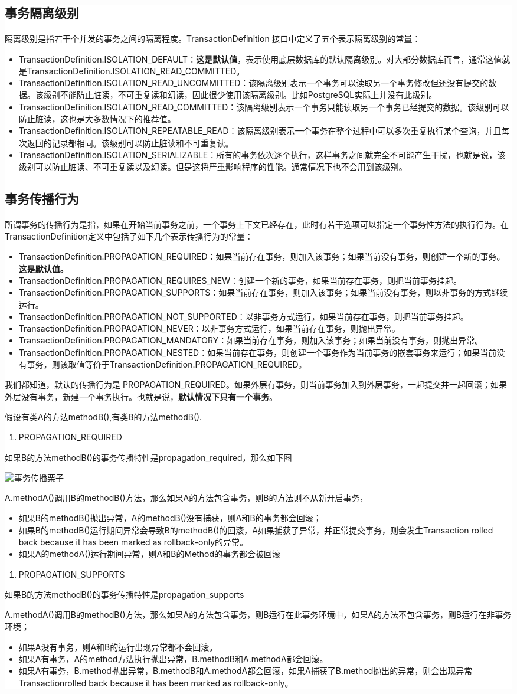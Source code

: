 ## 事务隔离级别

隔离级别是指若干个并发的事务之间的隔离程度。TransactionDefinition 接口中定义了五个表示隔离级别的常量：

- TransactionDefinition.ISOLATION_DEFAULT：**这是默认值**，表示使用底层数据库的默认隔离级别。对大部分数据库而言，通常这值就是TransactionDefinition.ISOLATION_READ_COMMITTED。
- TransactionDefinition.ISOLATION_READ_UNCOMMITTED：该隔离级别表示一个事务可以读取另一个事务修改但还没有提交的数据。该级别不能防止脏读，不可重复读和幻读，因此很少使用该隔离级别。比如PostgreSQL实际上并没有此级别。
- TransactionDefinition.ISOLATION_READ_COMMITTED：该隔离级别表示一个事务只能读取另一个事务已经提交的数据。该级别可以防止脏读，这也是大多数情况下的推荐值。
- TransactionDefinition.ISOLATION_REPEATABLE_READ：该隔离级别表示一个事务在整个过程中可以多次重复执行某个查询，并且每次返回的记录都相同。该级别可以防止脏读和不可重复读。
- TransactionDefinition.ISOLATION_SERIALIZABLE：所有的事务依次逐个执行，这样事务之间就完全不可能产生干扰，也就是说，该级别可以防止脏读、不可重复读以及幻读。但是这将严重影响程序的性能。通常情况下也不会用到该级别。

## 事务传播行为

所谓事务的传播行为是指，如果在开始当前事务之前，一个事务上下文已经存在，此时有若干选项可以指定一个事务性方法的执行行为。在TransactionDefinition定义中包括了如下几个表示传播行为的常量：

- TransactionDefinition.PROPAGATION_REQUIRED：如果当前存在事务，则加入该事务；如果当前没有事务，则创建一个新的事务。**这是默认值。**
- TransactionDefinition.PROPAGATION_REQUIRES_NEW：创建一个新的事务，如果当前存在事务，则把当前事务挂起。
- TransactionDefinition.PROPAGATION_SUPPORTS：如果当前存在事务，则加入该事务；如果当前没有事务，则以非事务的方式继续运行。
- TransactionDefinition.PROPAGATION_NOT_SUPPORTED：以非事务方式运行，如果当前存在事务，则把当前事务挂起。
- TransactionDefinition.PROPAGATION_NEVER：以非事务方式运行，如果当前存在事务，则抛出异常。
- TransactionDefinition.PROPAGATION_MANDATORY：如果当前存在事务，则加入该事务；如果当前没有事务，则抛出异常。
- TransactionDefinition.PROPAGATION_NESTED：如果当前存在事务，则创建一个事务作为当前事务的嵌套事务来运行；如果当前没有事务，则该取值等价于TransactionDefinition.PROPAGATION_REQUIRED。

我们都知道，默认的传播行为是 PROPAGATION_REQUIRED。如果外层有事务，则当前事务加入到外层事务，一起提交并一起回滚；如果外层没有事务，新建一个事务执行。也就是说，**默认情况下只有一个事务**。

假设有类A的方法methodB(),有类B的方法methodB().

1. PROPAGATION_REQUIRED

如果B的方法methodB()的事务传播特性是propagation_required，那么如下图

![事务传播栗子](/blogImg/事务传播栗子.png)

A.methodA()调用B的methodB()方法，那么如果A的方法包含事务，则B的方法则不从新开启事务，

- 如果B的methodB()抛出异常，A的methodB()没有捕获，则A和B的事务都会回滚；
- 如果B的methodB()运行期间异常会导致B的methodB()的回滚，A如果捕获了异常，并正常提交事务，则会发生Transaction rolled back because it has been marked as rollback-only的异常。
- 如果A的methodA()运行期间异常，则A和B的Method的事务都会被回滚

1. PROPAGATION_SUPPORTS

如果B的方法methodB()的事务传播特性是propagation_supports

A.methodA()调用B的methodB()方法，那么如果A的方法包含事务，则B运行在此事务环境中，如果A的方法不包含事务，则B运行在非事务环境；

- 如果A没有事务，则A和B的运行出现异常都不会回滚。
- 如果A有事务，A的method方法执行抛出异常，B.methodB和A.methodA都会回滚。
- 如果A有事务，B.method抛出异常，B.methodB和A.methodA都会回滚，如果A捕获了B.method抛出的异常，则会出现异常Transactionrolled back because it has been marked as rollback-only。
